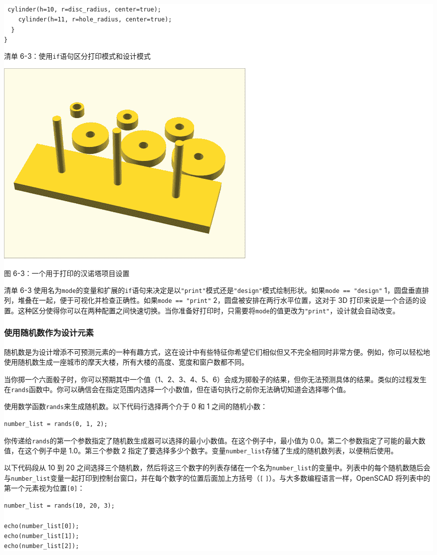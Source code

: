 ```
 cylinder(h=10, r=disc_radius, center=true);
    cylinder(h=11, r=hole_radius, center=true);
  }
}
```

清单 6-3：使用`if`语句区分打印模式和设计模式

![f06003](img/f06003.png)

图 6-3：一个用于打印的汉诺塔项目设置

清单 6-3 使用名为`mode`的变量和扩展的`if`语句来决定是以`"print"`模式还是`"design"`模式绘制形状。如果`mode == "design"` 1，圆盘垂直排列，堆叠在一起，便于可视化并检查正确性。如果`mode == "print"` 2，圆盘被安排在两行水平位置，这对于 3D 打印来说是一个合适的设置。这种区分使得你可以在两种配置之间快速切换。当你准备好打印时，只需要将`mode`的值更改为`"print"`，设计就会自动改变。

### 使用随机数作为设计元素

随机数是为设计增添不可预测元素的一种有趣方式，这在设计中有些特征你希望它们相似但又不完全相同时非常方便。例如，你可以轻松地使用随机数生成一座城市的摩天大楼，所有大楼的高度、宽度和窗户数都不同。

当你掷一个六面骰子时，你可以预期其中一个值（1、2、3、4、5、6）会成为掷骰子的结果，但你无法预测具体的结果。类似的过程发生在`rands`函数中。你可以确信会在指定范围内选择一个小数值，但在语句执行之前你无法确切知道会选择哪个值。

使用数学函数`rands`来生成随机数。以下代码行选择两个介于 0 和 1 之间的随机小数：

```
number_list = rands(0, 1, 2);
```

你传递给`rands`的第一个参数指定了随机数生成器可以选择的最小小数值。在这个例子中，最小值为 0.0。第二个参数指定了可能的最大数值，在这个例子中是 1.0。第三个参数 2 指定了要选择多少个数字。变量`number_list`存储了生成的随机数列表，以便稍后使用。

以下代码段从 10 到 20 之间选择三个随机数，然后将这三个数字的列表存储在一个名为`number_list`的变量中。列表中的每个随机数随后会与`number_list`变量一起打印到控制台窗口，并在每个数字的位置后面加上方括号（`[` `]`）。与大多数编程语言一样，OpenSCAD 将列表中的第一个元素视为位置`[0]`：

```
number_list = rands(10, 20, 3);

echo(number_list[0]);
echo(number_list[1]);
echo(number_list[2]);
```
